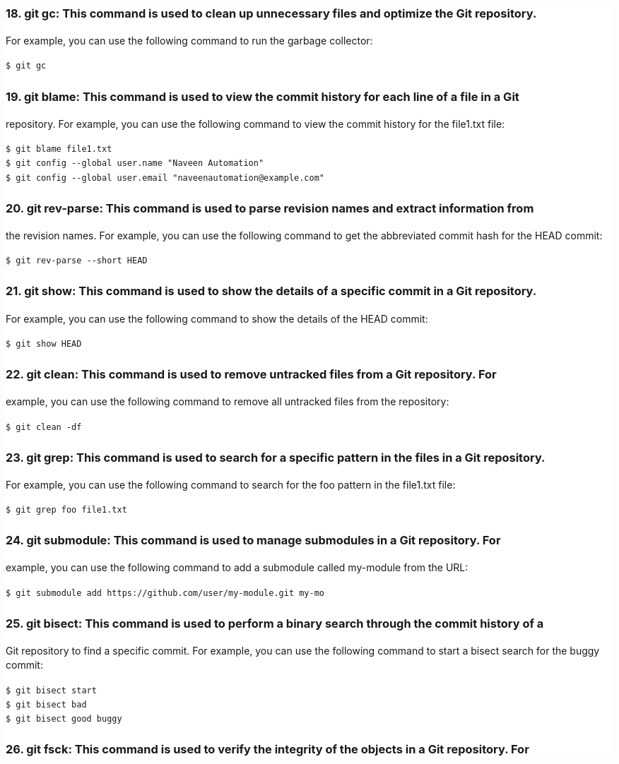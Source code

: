 ### 18. git gc: This command is used to clean up unnecessary files and optimize the Git repository.
For example, you can use the following command to run the garbage collector:
```
$ git gc
```
### 19. git blame: This command is used to view the commit history for each line of a file in a Git
repository. For example, you can use the following command to view the commit history for
the file1.txt file:
```
$ git blame file1.txt
$ git config --global user.name "Naveen Automation"
$ git config --global user.email "naveenautomation@example.com"
```
### 20. git rev-parse: This command is used to parse revision names and extract information from
the revision names. For example, you can use the following command to get the abbreviated
commit hash for the HEAD commit:
```
$ git rev-parse --short HEAD
```
### 21. git show: This command is used to show the details of a specific commit in a Git repository.
For example, you can use the following command to show the details of the HEAD commit:
```
$ git show HEAD
```
### 22. git clean: This command is used to remove untracked files from a Git repository. For
example, you can use the following command to remove all untracked files from the
repository:
```
$ git clean -df
```
### 23. git grep: This command is used to search for a specific pattern in the files in a Git repository.
For example, you can use the following command to search for the foo pattern in the file1.txt
 file:
```
$ git grep foo file1.txt
```
### 24. git submodule: This command is used to manage submodules in a Git repository. For
example, you can use the following command to add a submodule called my-module from
the URL:
```
$ git submodule add https://github.com/user/my-module.git my-mo
```
### 25. git bisect: This command is used to perform a binary search through the commit history of a
Git repository to find a specific commit. For example, you can use the following command to
start a bisect search for the buggy commit:
```
$ git bisect start
$ git bisect bad
$ git bisect good buggy
```
### 26. git fsck: This command is used to verify the integrity of the objects in a Git repository. For